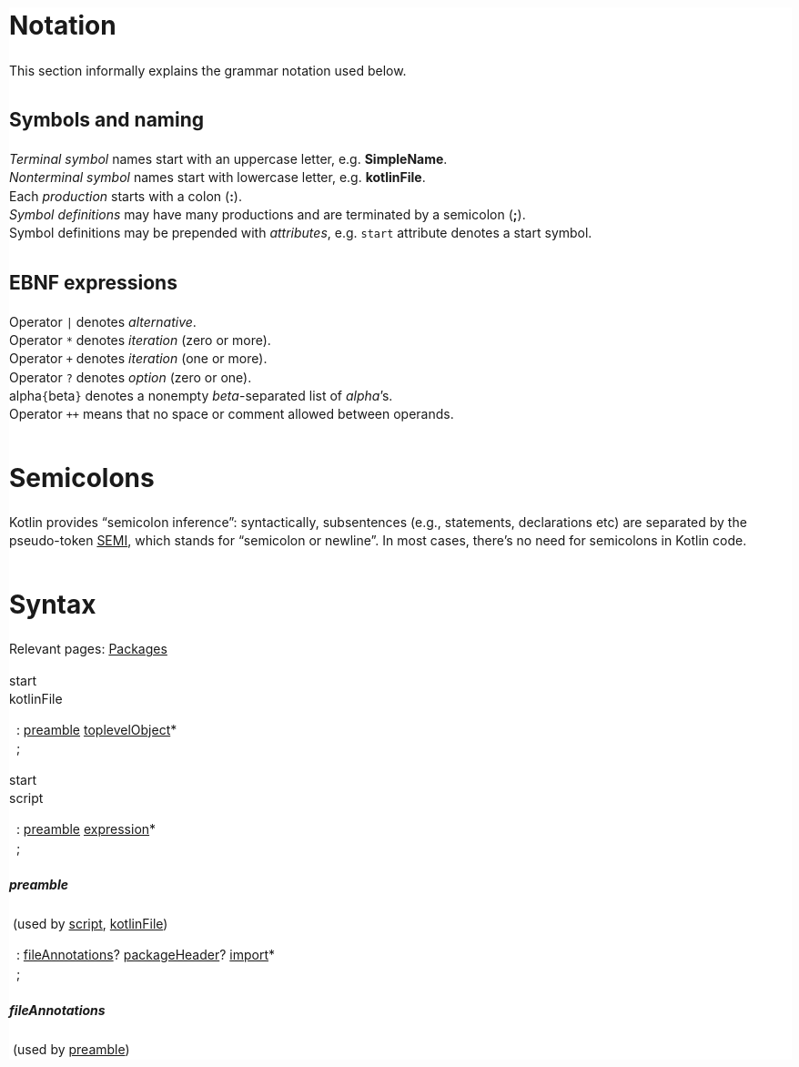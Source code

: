 # Notation  

This section informally explains the grammar notation used below.  

## Symbols and naming  

_Terminal symbol_ names start with an uppercase letter, e.g. **SimpleName**.  
_Nonterminal symbol_ names start with lowercase letter, e.g. **kotlinFile**.  
Each _production_ starts with a colon (**:**).  
_Symbol definitions_ may have many productions and are terminated by a semicolon (**;**).  
Symbol definitions may be prepended with _attributes_, e.g. `start` attribute denotes a start symbol.  

## EBNF expressions  

Operator `|` denotes _alternative_.  
Operator `*` denotes _iteration_ (zero or more).  
Operator `+` denotes _iteration_ (one or more).  
Operator `?` denotes _option_ (zero or one).  
alpha`{`beta`}` denotes a nonempty _beta_-separated list of _alpha_’s.   
Operator `++` means that no space or comment allowed between operands.  

# Semicolons  

Kotlin provides “semicolon inference”: syntactically, subsentences (e.g., statements, declarations etc) are separated by the pseudo-token [SEMI](#semi), which stands for “semicolon or newline”. In most cases, there’s no need for semicolons in Kotlin code.  

# Syntax  

Relevant pages: [Packages](packages.html)  

start  
kotlinFile  

  : [preamble](#preamble) [toplevelObject](#toplevelobject)*  
  ;  

start  
script  

  : [preamble](#preamble) [expression](#expression)*  
  ;  

##### preamble  
 (used by [script](#script), [kotlinFile](#kotlinfile))  

  : [fileAnnotations](#fileannotations)? [packageHeader](#packageheader)? [import](#import)*  
  ;  

##### fileAnnotations  
 (used by [preamble](#preamble))  
